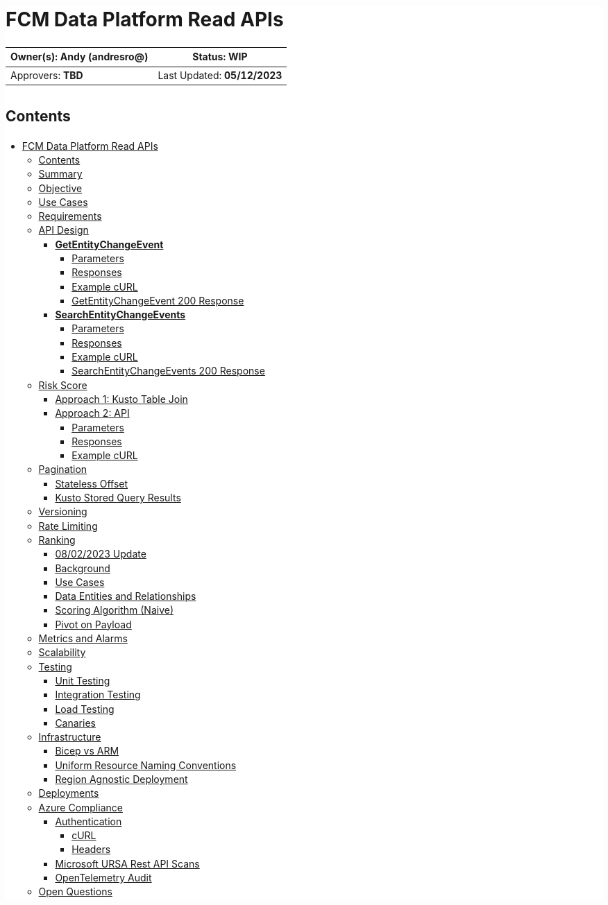 # FCM Data Platform Read APIs

| Owner(s): **Andy (andresro@)** | Status: **WIP**          |
|----------------------------|--------------------------|
| Approvers: **TBD**             | Last Updated: **05/12/2023** |

## Contents
- [FCM Data Platform Read APIs](#fcm-data-platform-read-apis)
  - [Contents](#contents)
  - [Summary](#summary)
  - [Objective](#objective)
  - [Use Cases](#use-cases)
  - [Requirements](#requirements)
  - [API Design](#api-design)
    - [**GetEntityChangeEvent**](#getentitychangeevent)
        - [Parameters](#parameters)
        - [Responses](#responses)
        - [Example cURL](#example-curl)
        - [GetEntityChangeEvent 200 Response](#getentitychangeevent-200-response)
    - [**SearchEntityChangeEvents**](#searchentitychangeevents)
        - [Parameters](#parameters-1)
        - [Responses](#responses-1)
        - [Example cURL](#example-curl-1)
        - [SearchEntityChangeEvents 200 Response](#searchentitychangeevents-200-response)
  - [Risk Score](#risk-score)
    - [Approach 1: Kusto Table Join](#approach-1-kusto-table-join)
    - [Approach 2: API](#approach-2-api)
        - [Parameters](#parameters-2)
        - [Responses](#responses-2)
        - [Example cURL](#example-curl-2)
  - [Pagination](#pagination)
    - [Stateless Offset](#stateless-offset)
    - [Kusto Stored Query Results](#kusto-stored-query-results)
  - [Versioning](#versioning)
  - [Rate Limiting](#rate-limiting)
  - [Ranking](#ranking)
    - [08/02/2023 Update](#08022023-update)
    - [Background](#background)
    - [Use Cases](#use-cases-1)
    - [Data Entities and Relationships](#data-entities-and-relationships)
    - [Scoring Algorithm (Naive)](#scoring-algorithm-naive)
    - [Pivot on Payload](#pivot-on-payload)
  - [Metrics and Alarms](#metrics-and-alarms)
  - [Scalability](#scalability)
  - [Testing](#testing)
    - [Unit Testing](#unit-testing)
    - [Integration Testing](#integration-testing)
    - [Load Testing](#load-testing)
    - [Canaries](#canaries)
  - [Infrastructure](#infrastructure)
    - [Bicep vs ARM](#bicep-vs-arm)
    - [Uniform Resource Naming Conventions](#uniform-resource-naming-conventions)
    - [Region Agnostic Deployment](#region-agnostic-deployment)
  - [Deployments](#deployments)
  - [Azure Compliance](#azure-compliance)
    - [Authentication](#authentication)
        - [cURL](#curl)
        - [Headers](#headers)
    - [Microsoft URSA Rest API Scans](#microsoft-ursa-rest-api-scans)
    - [OpenTelemetry Audit](#opentelemetry-audit)
  - [Open Questions](#open-questions)
